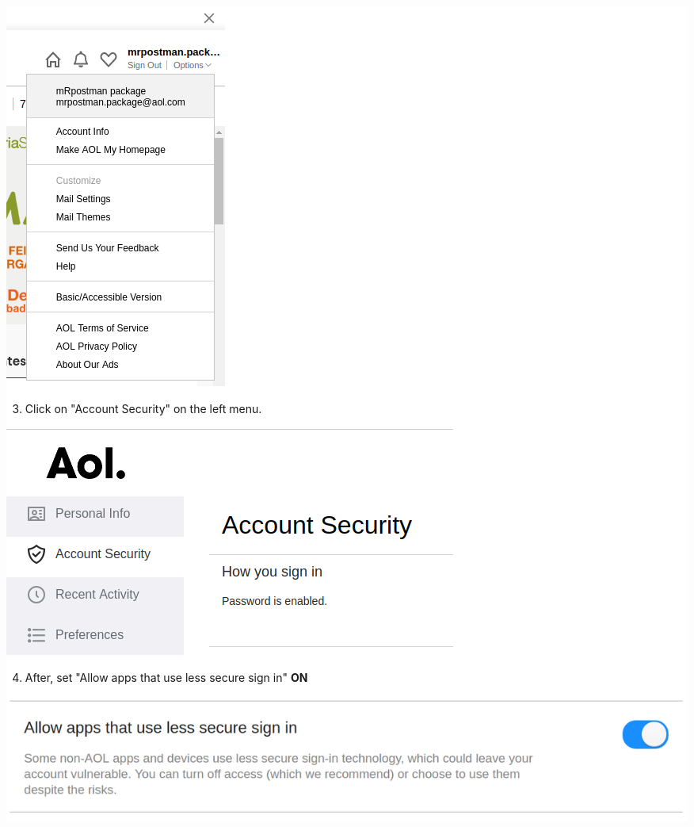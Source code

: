 ![](man/figures/aol1.png)


3) Click on "Account Security" on the left menu. 

![](man/figures/aol2.png)


4) After, set "Allow apps that use less secure sign in" **ON**

![](man/figures/aol3.png)
